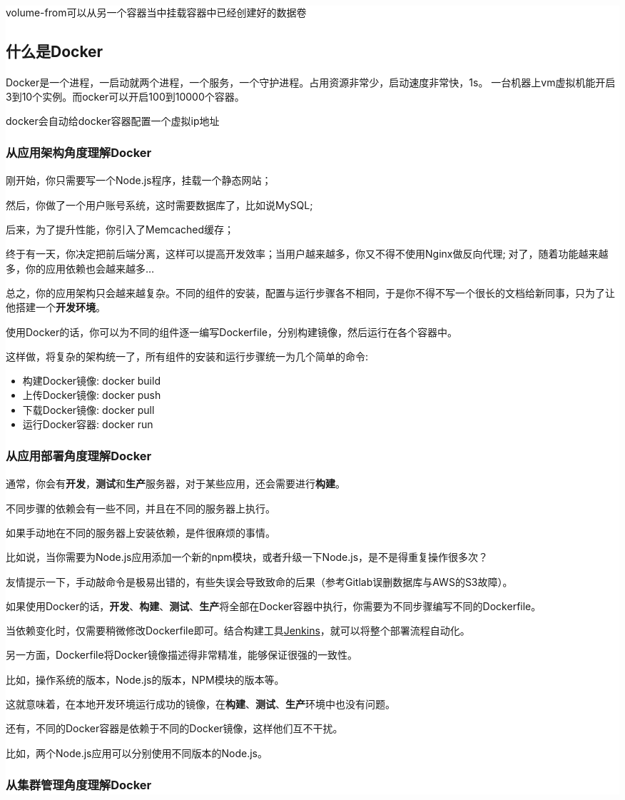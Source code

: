 volume-from可以从另一个容器当中挂载容器中已经创建好的数据卷


## 什么是Docker

Docker是一个进程，一启动就两个进程，一个服务，一个守护进程。占用资源非常少，启动速度非常快，1s。
一台机器上vm虚拟机能开启3到10个实例。而ocker可以开启100到10000个容器。

docker会自动给docker容器配置一个虚拟ip地址

### 从应用架构角度理解Docker

刚开始，你只需要写一个Node.js程序，挂载一个静态网站；

然后，你做了一个用户账号系统，这时需要数据库了，比如说MySQL; 

后来，为了提升性能，你引入了Memcached缓存；

终于有一天，你决定把前后端分离，这样可以提高开发效率；当用户越来越多，你又不得不使用Nginx做反向代理; 对了，随着功能越来越多，你的应用依赖也会越来越多…

总之，你的应用架构只会越来越复杂。不同的组件的安装，配置与运行步骤各不相同，于是你不得不写一个很长的文档给新同事，只为了让他搭建一个**开发环境**。

使用Docker的话，你可以为不同的组件逐一编写Dockerfile，分别构建镜像，然后运行在各个容器中。

这样做，将复杂的架构统一了，所有组件的安装和运行步骤统一为几个简单的命令:

- 构建Docker镜像: docker build
- 上传Docker镜像: docker push
- 下载Docker镜像: docker pull
- 运行Docker容器: docker run

### 从应用部署角度理解Docker

通常，你会有**开发**，**测试**和**生产**服务器，对于某些应用，还会需要进行**构建**。

不同步骤的依赖会有一些不同，并且在不同的服务器上执行。

如果手动地在不同的服务器上安装依赖，是件很麻烦的事情。

比如说，当你需要为Node.js应用添加一个新的npm模块，或者升级一下Node.js，是不是得重复操作很多次？

友情提示一下，手动敲命令是极易出错的，有些失误会导致致命的后果（参考Gitlab误删数据库与AWS的S3故障）。

如果使用Docker的话，**开发**、**构建**、**测试**、**生产**将全部在Docker容器中执行，你需要为不同步骤编写不同的Dockerfile。

当依赖变化时，仅需要稍微修改Dockerfile即可。结合构建工具[Jenkins](https://link.zhihu.com/?target=https%3A//jenkins.io/)，就可以将整个部署流程自动化。

另一方面，Dockerfile将Docker镜像描述得非常精准，能够保证很强的一致性。

比如，操作系统的版本，Node.js的版本，NPM模块的版本等。

这就意味着，在本地开发环境运行成功的镜像，在**构建**、**测试**、**生产**环境中也没有问题。

还有，不同的Docker容器是依赖于不同的Docker镜像，这样他们互不干扰。

比如，两个Node.js应用可以分别使用不同版本的Node.js。

### 从集群管理角度理解Docker
